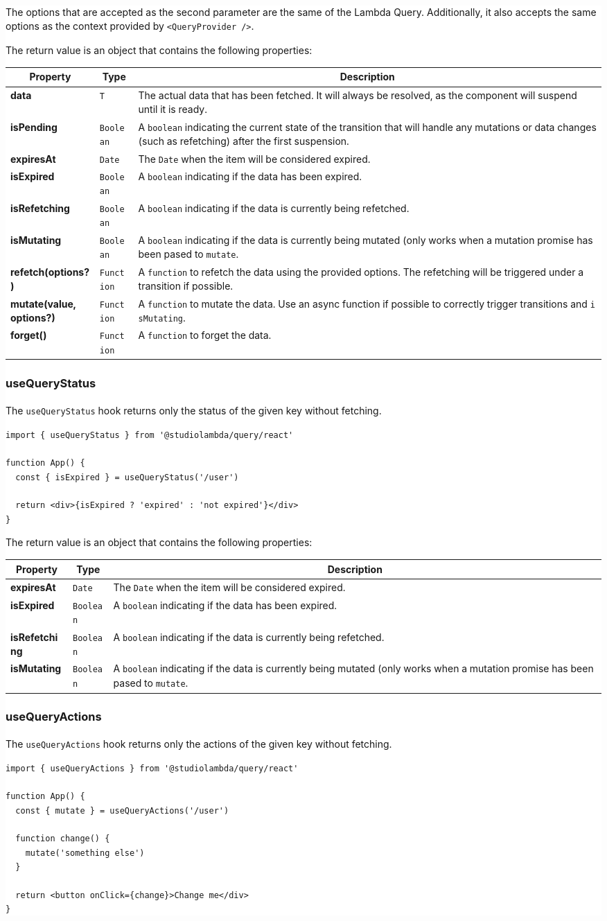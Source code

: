 The options that are accepted as the second parameter are the same of the Lambda Query.
Additionally, it also accepts the same options as the context provided by `<QueryProvider />`.

The return value is an object that contains the following properties:

| Property                    | Type       | Description                                                                                                                                                |
| --------------------------- | ---------- | ---------------------------------------------------------------------------------------------------------------------------------------------------------- |
| **data**                    | `T`        | The actual data that has been fetched. It will always be resolved, as the component will suspend until it is ready.                                        |
| **isPending**               | `Boolean`  | A `boolean` indicating the current state of the transition that will handle any mutations or data changes (such as refetching) after the first suspension. |
| **expiresAt**               | `Date`     | The `Date` when the item will be considered expired.                                                                                                       |
| **isExpired**               | `Boolean`  | A `boolean` indicating if the data has been expired.                                                                                                       |
| **isRefetching**            | `Boolean`  | A `boolean` indicating if the data is currently being refetched.                                                                                           |
| **isMutating**              | `Boolean`  | A `boolean` indicating if the data is currently being mutated (only works when a mutation promise has been pased to `mutate`.                              |
| **refetch(options?)**       | `Function` | A `function` to refetch the data using the provided options. The refetching will be triggered under a transition if possible.                              |
| **mutate(value, options?)** | `Function` | A `function` to mutate the data. Use an async function if possible to correctly trigger transitions and `isMutating`.                                      |
| **forget()**                | `Function` | A `function` to forget the data.                                                                                                                           |

### useQueryStatus

The `useQueryStatus` hook returns only the status of the given key without fetching.

```tsx
import { useQueryStatus } from '@studiolambda/query/react'

function App() {
  const { isExpired } = useQueryStatus('/user')

  return <div>{isExpired ? 'expired' : 'not expired'}</div>
}
```

The return value is an object that contains the following properties:

| Property         | Type      | Description                                                                                                                   |
| ---------------- | --------- | ----------------------------------------------------------------------------------------------------------------------------- |
| **expiresAt**    | `Date`    | The `Date` when the item will be considered expired.                                                                          |
| **isExpired**    | `Boolean` | A `boolean` indicating if the data has been expired.                                                                          |
| **isRefetching** | `Boolean` | A `boolean` indicating if the data is currently being refetched.                                                              |
| **isMutating**   | `Boolean` | A `boolean` indicating if the data is currently being mutated (only works when a mutation promise has been pased to `mutate`. |

### useQueryActions

The `useQueryActions` hook returns only the actions of the given key without fetching.

```tsx
import { useQueryActions } from '@studiolambda/query/react'

function App() {
  const { mutate } = useQueryActions('/user')

  function change() {
    mutate('something else')
  }

  return <button onClick={change}>Change me</div>
}
```
